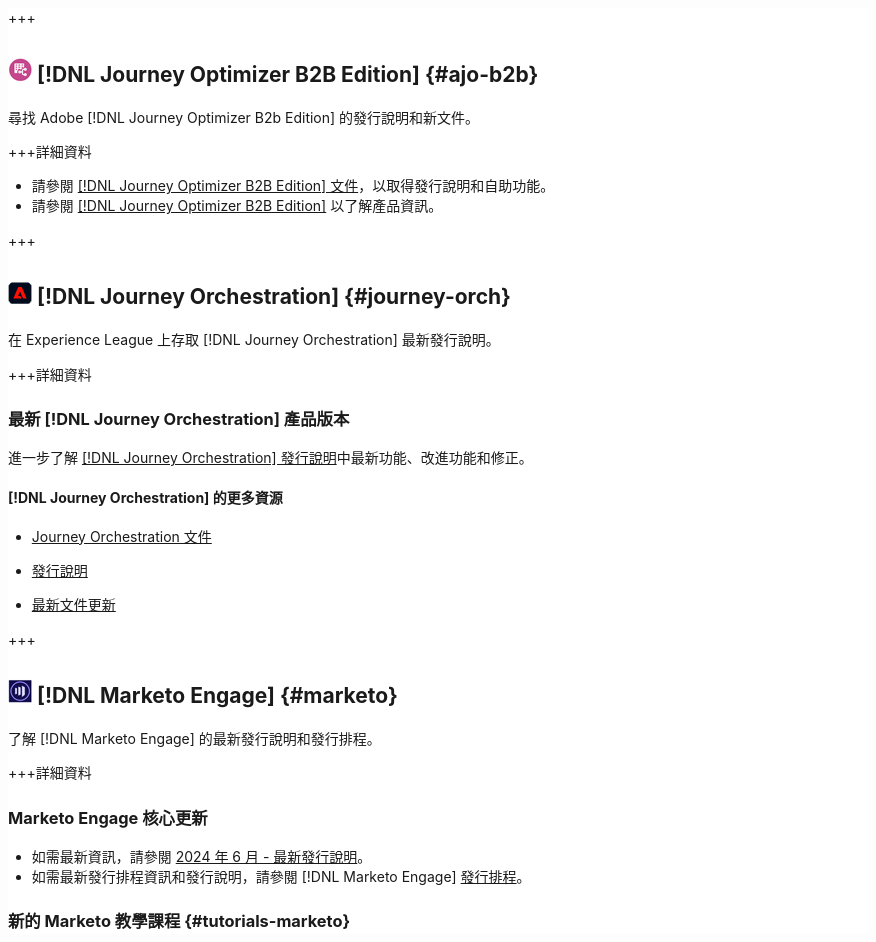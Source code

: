 +++

## ![圖示](/assets/ajo-b2b.png) [!DNL Journey Optimizer B2B Edition] {#ajo-b2b}

尋找 Adobe [!DNL Journey Optimizer B2b Edition] 的發行說明和新文件。

+++詳細資料

* 請參閱 [[!DNL Journey Optimizer B2B Edition] 文件](https://experienceleague.adobe.com/zh-hant/docs/journey-optimizer-b2b/user/guide-overview)，以取得發行說明和自助功能。
* 請參閱 [[!DNL Journey Optimizer B2B Edition]](https://business.adobe.com/products/journey-optimizer-b2b-edition.html) 以了解產品資訊。

+++

## ![圖示](/assets/experience_platform_appicon_24.png) [!DNL Journey Orchestration] {#journey-orch}

在 Experience League 上存取 [!DNL Journey Orchestration] 最新發行說明。

+++詳細資料

### 最新 [!DNL Journey Orchestration] 產品版本

進一步了解 [[!DNL Journey Orchestration]  發行說明](https://experienceleague.adobe.com/zh-hant/docs/journeys/using/release-notes/release-notes)中最新功能、改進功能和修正。

#### [!DNL Journey Orchestration] 的更多資源

* [Journey Orchestration 文件](https://experienceleague.adobe.com/zh-hant/docs/journeys/using/journey-orchestration-home)

* [發行說明](https://experienceleague.adobe.com/zh-hant/docs/journeys/using/release-notes/release-notes)

* [最新文件更新](https://experienceleague.adobe.com/zh-hant/docs/journeys/using/release-notes/documentation-updates)

+++

## ![圖示](/assets/marketo.png) [!DNL Marketo Engage] {#marketo}

了解 [!DNL Marketo Engage] 的最新發行說明和發行排程。

+++詳細資料

### Marketo Engage 核心更新

* 如需最新資訊，請參閱 [2024 年 6 月 - 最新發行說明](https://experienceleague.adobe.com/zh-hant/docs/marketo/using/release-notes/current)。
* 如需最新發行排程資訊和發行說明，請參閱 [!DNL Marketo Engage] [發行排程](https://experienceleague.adobe.com/zh-hant/docs/marketo/using/release-notes/release-schedule)。

### 新的 Marketo 教學課程 {#tutorials-marketo}
